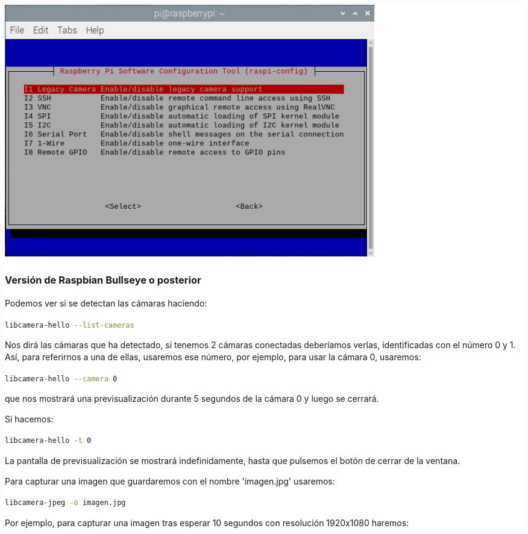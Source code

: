 ![](./images/enable-legacy.png)

### Versión de Raspbian Bullseye o posterior

Podemos ver si se detectan las cámaras haciendo:

```sh
libcamera-hello --list-cameras
```

Nos dirá las cámaras que ha detectado, si tenemos 2 cámaras conectadas deberíamos verlas, identificadas con el número 0 y 1. Así, para referirnos a una de ellas, usaremos ese número, por ejemplo, para usar la cámara 0, usaremos:

```sh
libcamera-hello --camera 0
```

que nos mostrará una previsualización durante 5 segundos de la cámara 0 y luego se cerrará. 

Si hacemos:

```sh
libcamera-hello -t 0
```

La pantalla de previsualización se mostrará indefinidamente, hasta que pulsemos el botón de cerrar de la ventana.

Para capturar una imagen que guardaremos con el nombre 'imagen.jpg' usaremos:

```sh
libcamera-jpeg -o imagen.jpg
``` 

Por ejemplo, para capturar una imagen tras esperar 10 segundos con resolución 1920x1080 haremos:
